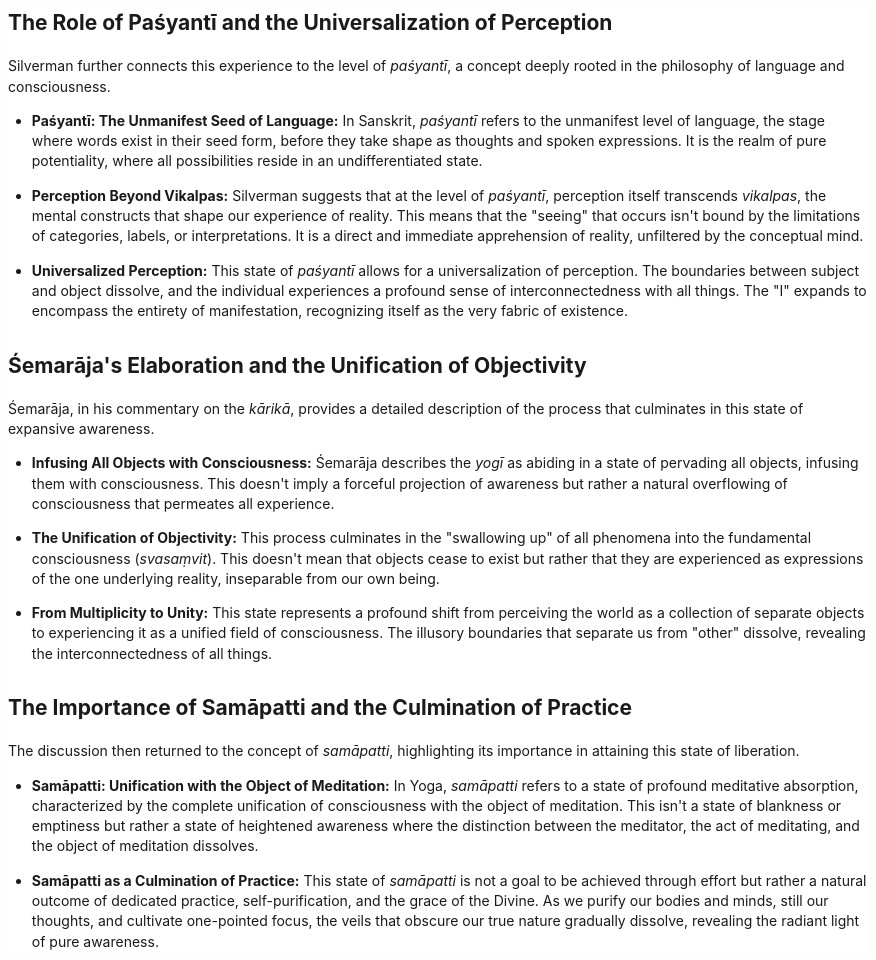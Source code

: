 ##  The Role of Paśyantī and the Universalization of Perception

Silverman further connects this experience to the level of *paśyantī*, a concept deeply rooted in the philosophy of language and consciousness.

* **Paśyantī: The Unmanifest Seed of Language:** In Sanskrit, *paśyantī* refers to the unmanifest level of language, the stage where words exist in their seed form, before they take shape as thoughts and spoken expressions.  It is the realm of pure potentiality, where all possibilities reside in an undifferentiated state.

* **Perception Beyond Vikalpas:** Silverman suggests that at the level of *paśyantī*, perception itself transcends *vikalpas*, the mental constructs that shape our experience of reality.  This means that the "seeing" that occurs isn't bound by the limitations of categories, labels, or interpretations. It is a direct and immediate apprehension of reality, unfiltered by the conceptual mind.

* **Universalized Perception:** This state of *paśyantī* allows for a universalization of perception. The boundaries between subject and object dissolve, and the individual experiences a profound sense of interconnectedness with all things. The "I" expands to encompass the entirety of manifestation, recognizing itself as the very fabric of existence.

##  Śemarāja's Elaboration and the Unification of Objectivity

Śemarāja, in his commentary on the *kārikā*, provides a detailed description of the process that culminates in this state of expansive awareness.

* **Infusing All Objects with Consciousness:** Śemarāja describes the *yogī* as abiding in a state of pervading all objects, infusing them with consciousness. This doesn't imply a forceful projection of awareness but rather a natural overflowing of consciousness that permeates all experience.

* **The Unification of Objectivity:** This process culminates in the "swallowing up" of all phenomena into the fundamental consciousness (*svasaṃvit*). This doesn't mean that objects cease to exist but rather that they are experienced as expressions of the one underlying reality, inseparable from our own being.

* **From Multiplicity to Unity:** This state represents a profound shift from perceiving the world as a collection of separate objects to experiencing it as a unified field of consciousness. The illusory boundaries that separate us from "other" dissolve, revealing the interconnectedness of all things.

##  The Importance of Samāpatti and the Culmination of Practice

The discussion then returned to the concept of *samāpatti*, highlighting its importance in attaining this state of liberation.

* **Samāpatti: Unification with the Object of Meditation:** In Yoga, *samāpatti* refers to a state of profound meditative absorption, characterized by the complete unification of consciousness with the object of meditation. This isn't a state of blankness or emptiness but rather a state of heightened awareness where the distinction between the meditator, the act of meditating, and the object of meditation dissolves. 

* **Samāpatti as a Culmination of Practice:**  This state of *samāpatti* is not a goal to be achieved through effort but rather a natural outcome of dedicated practice, self-purification, and the grace of the Divine.  As we purify our bodies and minds, still our thoughts, and cultivate one-pointed focus, the veils that obscure our true nature gradually dissolve, revealing the radiant light of pure awareness.
